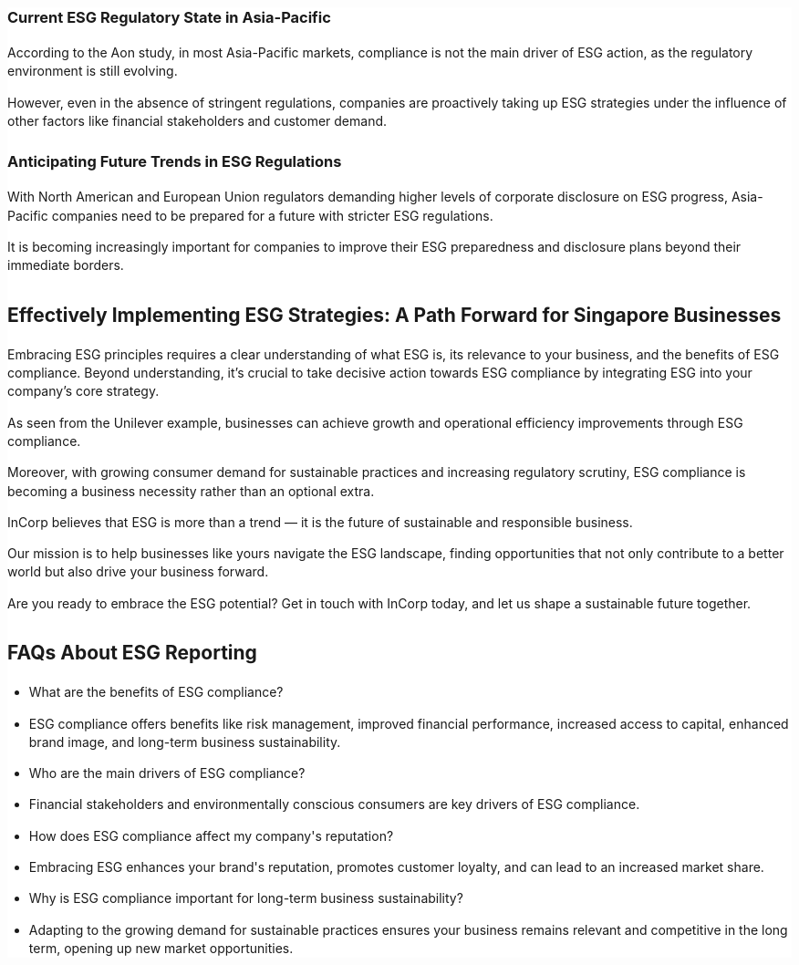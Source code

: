 ### Current ESG Regulatory State in Asia-Pacific

According to the Aon study, in most Asia-Pacific markets, compliance is not the main driver of ESG action, as the regulatory environment is still evolving.

However, even in the absence of stringent regulations, companies are proactively taking up ESG strategies under the influence of other factors like financial stakeholders and customer demand.

### Anticipating Future Trends in ESG Regulations

With North American and European Union regulators demanding higher levels of corporate disclosure on ESG progress, Asia-Pacific companies need to be prepared for a future with stricter ESG regulations.

It is becoming increasingly important for companies to improve their ESG preparedness and disclosure plans beyond their immediate borders.

## Effectively Implementing ESG Strategies: A Path Forward for Singapore Businesses

Embracing ESG principles requires a clear understanding of what ESG is, its relevance to your business, and the benefits of ESG compliance. Beyond understanding, it’s crucial to take decisive action towards ESG compliance by integrating ESG into your company’s core strategy.

As seen from the Unilever example, businesses can achieve growth and operational efficiency improvements through ESG compliance.

Moreover, with growing consumer demand for sustainable practices and increasing regulatory scrutiny, ESG compliance is becoming a business necessity rather than an optional extra.

InCorp believes that ESG is more than a trend — it is the future of sustainable and responsible business.

Our mission is to help businesses like yours navigate the ESG landscape, finding opportunities that not only contribute to a better world but also drive your business forward.

Are you ready to embrace the ESG potential? Get in touch with InCorp today, and let us shape a sustainable future together.

## FAQs About ESG Reporting

- What are the benefits of ESG compliance?
- ESG compliance offers benefits like risk management, improved financial performance, increased access to capital, enhanced brand image, and long-term business sustainability.

- Who are the main drivers of ESG compliance?
- Financial stakeholders and environmentally conscious consumers are key drivers of ESG compliance.

- How does ESG compliance affect my company's reputation?
- Embracing ESG enhances your brand's reputation, promotes customer loyalty, and can lead to an increased market share.

- Why is ESG compliance important for long-term business sustainability?
- Adapting to the growing demand for sustainable practices ensures your business remains relevant and competitive in the long term, opening up new market opportunities.
